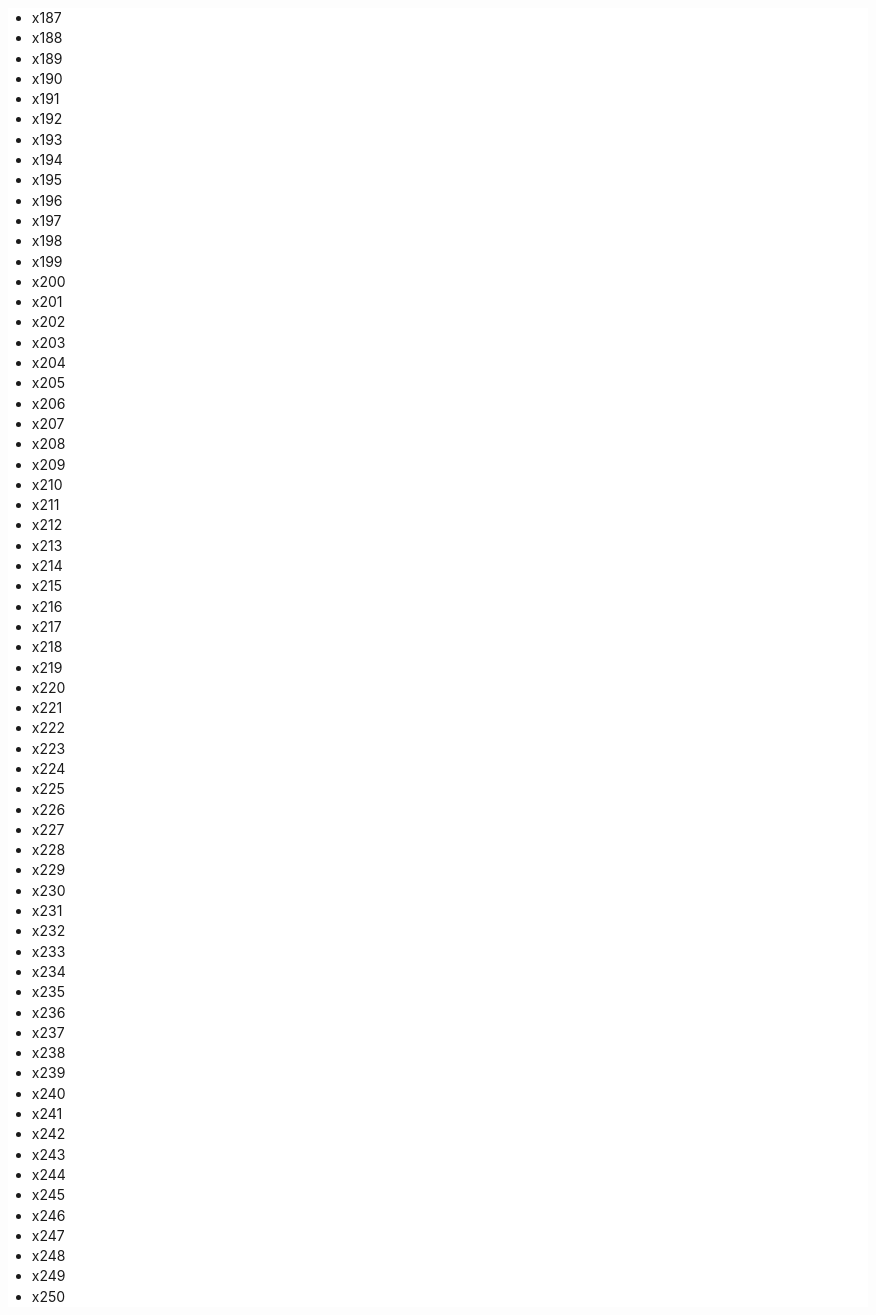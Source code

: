 - x187
- x188
- x189
- x190
- x191
- x192
- x193
- x194
- x195
- x196
- x197
- x198
- x199
- x200
- x201
- x202
- x203
- x204
- x205
- x206
- x207
- x208
- x209
- x210
- x211
- x212
- x213
- x214
- x215
- x216
- x217
- x218
- x219
- x220
- x221
- x222
- x223
- x224
- x225
- x226
- x227
- x228
- x229
- x230
- x231
- x232
- x233
- x234
- x235
- x236
- x237
- x238
- x239
- x240
- x241
- x242
- x243
- x244
- x245
- x246
- x247
- x248
- x249
- x250